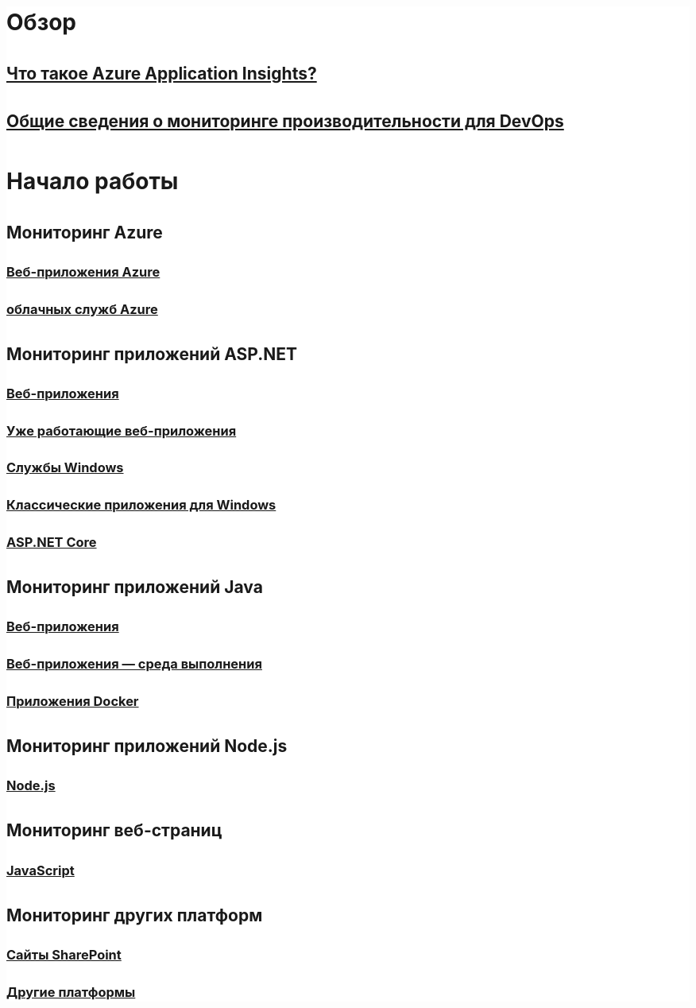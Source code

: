 # Обзор
## [Что такое Azure Application Insights?](app-insights-overview.md)
## [Общие сведения о мониторинге производительности для DevOps](app-insights-detect-triage-diagnose.md)

# Начало работы
## Мониторинг Azure
### [Веб-приложения Azure](app-insights-azure-web-apps.md)
### [облачных служб Azure](app-insights-cloudservices.md)

## Мониторинг приложений ASP.NET
### [Веб-приложения](app-insights-asp-net.md)
### [Уже работающие веб-приложения](app-insights-monitor-performance-live-website-now.md)
### [Службы Windows](app-insights-windows-services.md)
### [Классические приложения для Windows](app-insights-windows-desktop.md)
### [ASP.NET Core](app-insights-asp-net-core.md)

## Мониторинг приложений Java
### [Веб-приложения](app-insights-java-get-started.md)
### [Веб-приложения — среда выполнения](app-insights-java-live.md)
### [Приложения Docker](app-insights-docker.md)

## Мониторинг приложений Node.js
### [Node.js](app-insights-nodejs.md)

## Мониторинг веб-страниц
### [JavaScript](app-insights-javascript.md)
 
## Мониторинг других платформ
### [Сайты SharePoint](app-insights-sharepoint.md)
### [Другие платформы](app-insights-platforms.md)
